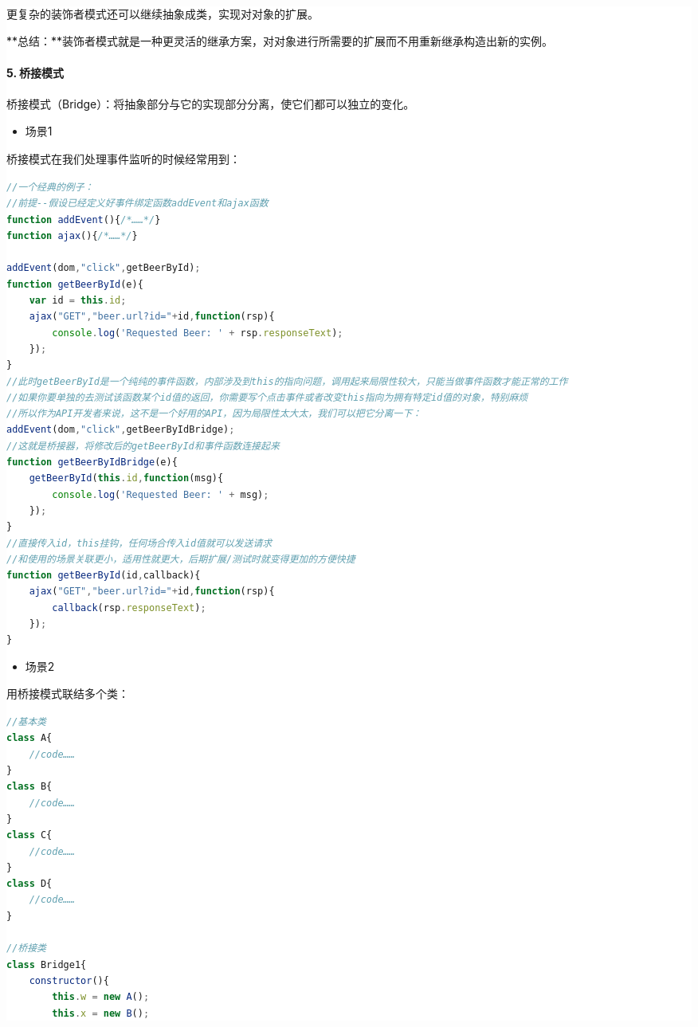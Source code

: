 更复杂的装饰者模式还可以继续抽象成类，实现对对象的扩展。

**总结：**装饰者模式就是一种更灵活的继承方案，对对象进行所需要的扩展而不用重新继承构造出新的实例。

#### 5. 桥接模式

桥接模式（Bridge）：将抽象部分与它的实现部分分离，使它们都可以独立的变化。

- 场景1

桥接模式在我们处理事件监听的时候经常用到：

```js
//一个经典的例子：
//前提--假设已经定义好事件绑定函数addEvent和ajax函数
function addEvent(){/*……*/}
function ajax(){/*……*/}

addEvent(dom,"click",getBeerById);
function getBeerById(e){
    var id = this.id;
    ajax("GET","beer.url?id="+id,function(rsp){
        console.log('Requested Beer: ' + rsp.responseText);
    });
}
//此时getBeerById是一个纯纯的事件函数，内部涉及到this的指向问题，调用起来局限性较大，只能当做事件函数才能正常的工作
//如果你要单独的去测试该函数某个id值的返回，你需要写个点击事件或者改变this指向为拥有特定id值的对象，特别麻烦
//所以作为API开发者来说，这不是一个好用的API，因为局限性太大太，我们可以把它分离一下：
addEvent(dom,"click",getBeerByIdBridge);
//这就是桥接器，将修改后的getBeerById和事件函数连接起来
function getBeerByIdBridge(e){
    getBeerById(this.id,function(msg){
        console.log('Requested Beer: ' + msg);
    });
}
//直接传入id，this挂钩，任何场合传入id值就可以发送请求
//和使用的场景关联更小，适用性就更大，后期扩展/测试时就变得更加的方便快捷
function getBeerById(id,callback){
    ajax("GET","beer.url?id="+id,function(rsp){
        callback(rsp.responseText);
    });
}
```

- 场景2

用桥接模式联结多个类：

```js
//基本类
class A{
    //code……
}
class B{
    //code……
}
class C{
    //code……
}
class D{
    //code……
}

//桥接类
class Bridge1{
    constructor(){
        this.w = new A();
        this.x = new B();
```